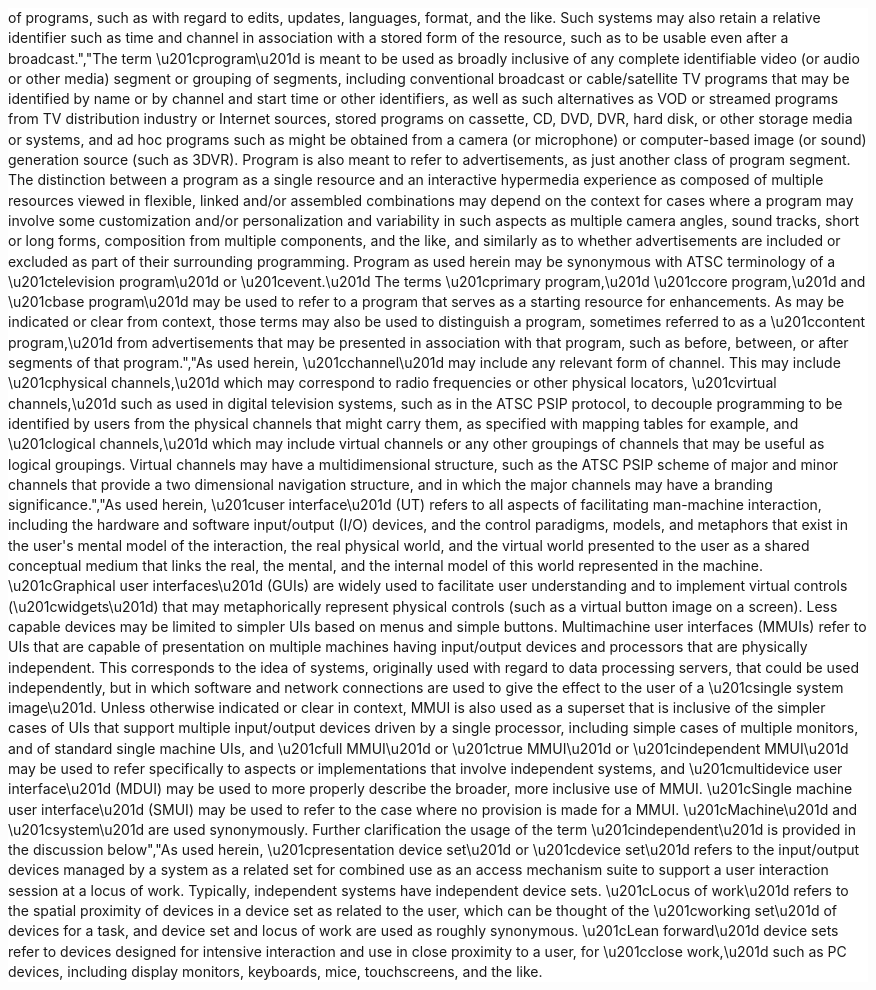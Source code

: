 of programs, such as with regard to edits, updates, languages, format, and the like. Such systems may also retain a relative identifier such as time and channel in association with a stored form of the resource, such as to be usable even after a broadcast.","The term \u201cprogram\u201d is meant to be used as broadly inclusive of any complete identifiable video (or audio or other media) segment or grouping of segments, including conventional broadcast or cable\/satellite TV programs that may be identified by name or by channel and start time or other identifiers, as well as such alternatives as VOD or streamed programs from TV distribution industry or Internet sources, stored programs on cassette, CD, DVD, DVR, hard disk, or other storage media or systems, and ad hoc programs such as might be obtained from a camera (or microphone) or computer-based image (or sound) generation source (such as 3DVR). Program is also meant to refer to advertisements, as just another class of program segment. The distinction between a program as a single resource and an interactive hypermedia experience as composed of multiple resources viewed in flexible, linked and\/or assembled combinations may depend on the context for cases where a program may involve some customization and\/or personalization and variability in such aspects as multiple camera angles, sound tracks, short or long forms, composition from multiple components, and the like, and similarly as to whether advertisements are included or excluded as part of their surrounding programming. Program as used herein may be synonymous with ATSC terminology of a \u201ctelevision program\u201d or \u201cevent.\u201d The terms \u201cprimary program,\u201d \u201ccore program,\u201d and \u201cbase program\u201d may be used to refer to a program that serves as a starting resource for enhancements. As may be indicated or clear from context, those terms may also be used to distinguish a program, sometimes referred to as a \u201ccontent program,\u201d from advertisements that may be presented in association with that program, such as before, between, or after segments of that program.","As used herein, \u201cchannel\u201d may include any relevant form of channel. This may include \u201cphysical channels,\u201d which may correspond to radio frequencies or other physical locators, \u201cvirtual channels,\u201d such as used in digital television systems, such as in the ATSC PSIP protocol, to decouple programming to be identified by users from the physical channels that might carry them, as specified with mapping tables for example, and \u201clogical channels,\u201d which may include virtual channels or any other groupings of channels that may be useful as logical groupings. Virtual channels may have a multidimensional structure, such as the ATSC PSIP scheme of major and minor channels that provide a two dimensional navigation structure, and in which the major channels may have a branding significance.","As used herein, \u201cuser interface\u201d (UT) refers to all aspects of facilitating man-machine interaction, including the hardware and software input\/output (I\/O) devices, and the control paradigms, models, and metaphors that exist in the user's mental model of the interaction, the real physical world, and the virtual world presented to the user as a shared conceptual medium that links the real, the mental, and the internal model of this world represented in the machine. \u201cGraphical user interfaces\u201d (GUIs) are widely used to facilitate user understanding and to implement virtual controls (\u201cwidgets\u201d) that may metaphorically represent physical controls (such as a virtual button image on a screen). Less capable devices may be limited to simpler UIs based on menus and simple buttons. Multimachine user interfaces (MMUIs) refer to UIs that are capable of presentation on multiple machines having input\/output devices and processors that are physically independent. This corresponds to the idea of systems, originally used with regard to data processing servers, that could be used independently, but in which software and network connections are used to give the effect to the user of a \u201csingle system image\u201d. Unless otherwise indicated or clear in context, MMUI is also used as a superset that is inclusive of the simpler cases of UIs that support multiple input\/output devices driven by a single processor, including simple cases of multiple monitors, and of standard single machine UIs, and \u201cfull MMUI\u201d or \u201ctrue MMUI\u201d or \u201cindependent MMUI\u201d may be used to refer specifically to aspects or implementations that involve independent systems, and \u201cmultidevice user interface\u201d (MDUI) may be used to more properly describe the broader, more inclusive use of MMUI. \u201cSingle machine user interface\u201d (SMUI) may be used to refer to the case where no provision is made for a MMUI. \u201cMachine\u201d and \u201csystem\u201d are used synonymously. Further clarification the usage of the term \u201cindependent\u201d is provided in the discussion below","As used herein, \u201cpresentation device set\u201d or \u201cdevice set\u201d refers to the input\/output devices managed by a system as a related set for combined use as an access mechanism suite to support a user interaction session at a locus of work. Typically, independent systems have independent device sets. \u201cLocus of work\u201d refers to the spatial proximity of devices in a device set as related to the user, which can be thought of the \u201cworking set\u201d of devices for a task, and device set and locus of work are used as roughly synonymous. \u201cLean forward\u201d device sets refer to devices designed for intensive interaction and use in close proximity to a user, for \u201cclose work,\u201d such as PC devices, including display monitors, keyboards, mice, touchscreens, and the like.